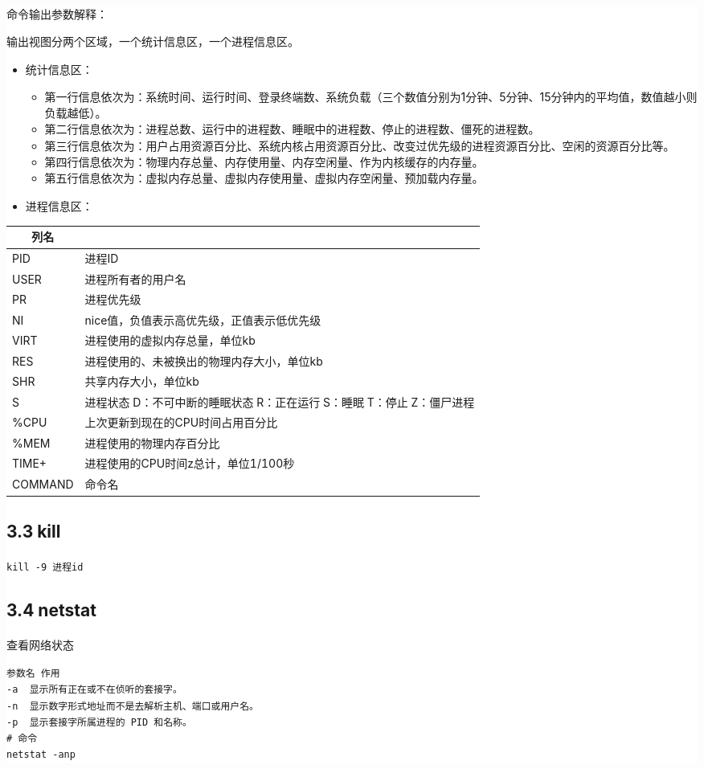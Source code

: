 命令输出参数解释：

输出视图分两个区域，一个统计信息区，一个进程信息区。

- 统计信息区：
  - 第一行信息依次为：系统时间、运行时间、登录终端数、系统负载（三个数值分别为1分钟、5分钟、15分钟内的平均值，数值越小则负载越低）。
  - 第二行信息依次为：进程总数、运行中的进程数、睡眠中的进程数、停止的进程数、僵死的进程数。
  - 第三行信息依次为：用户占用资源百分比、系统内核占用资源百分比、改变过优先级的进程资源百分比、空闲的资源百分比等。
  - 第四行信息依次为：物理内存总量、内存使用量、内存空闲量、作为内核缓存的内存量。
  - 第五行信息依次为：虚拟内存总量、虚拟内存使用量、虚拟内存空闲量、预加载内存量。

- 进程信息区：

| 列名    |                                                              |
| ------- | ------------------------------------------------------------ |
| PID     | 进程ID                                                       |
| USER    | 进程所有者的用户名                                           |
| PR      | 进程优先级                                                   |
| NI      | nice值，负值表示高优先级，正值表示低优先级                   |
| VIRT    | 进程使用的虚拟内存总量，单位kb                               |
| RES     | 进程使用的、未被换出的物理内存大小，单位kb                   |
| SHR     | 共享内存大小，单位kb                                         |
| S       | 进程状态 D：不可中断的睡眠状态 R：正在运行 S：睡眠 T：停止 Z：僵尸进程 |
| %CPU    | 上次更新到现在的CPU时间占用百分比                            |
| %MEM    | 进程使用的物理内存百分比                                     |
| TIME+   | 进程使用的CPU时间z总计，单位1/100秒                          |
| COMMAND | 命令名                                                       |

## 3.3 kill

```shell
kill -9 进程id
```

## 3.4 netstat

查看网络状态

```shell
参数名	作用
-a	显示所有正在或不在侦听的套接字。
-n	显示数字形式地址而不是去解析主机、端口或用户名。
-p	显示套接字所属进程的 PID 和名称。
# 命令
netstat -anp
```
